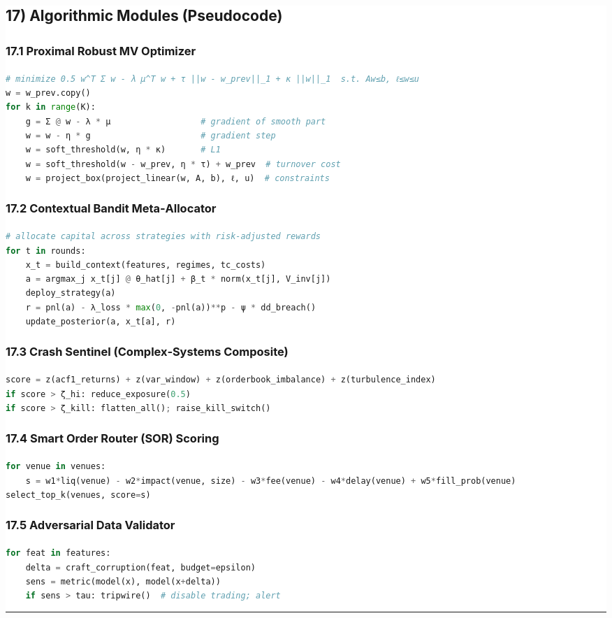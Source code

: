 
## 17) Algorithmic Modules (Pseudocode)

### 17.1 Proximal Robust MV Optimizer

```python
# minimize 0.5 w^T Σ w - λ μ^T w + τ ||w - w_prev||_1 + κ ||w||_1  s.t. Aw≤b, ℓ≤w≤u
w = w_prev.copy()
for k in range(K):
    g = Σ @ w - λ * μ                  # gradient of smooth part
    w = w - η * g                      # gradient step
    w = soft_threshold(w, η * κ)       # L1
    w = soft_threshold(w - w_prev, η * τ) + w_prev  # turnover cost
    w = project_box(project_linear(w, A, b), ℓ, u)  # constraints
```

### 17.2 Contextual Bandit Meta‑Allocator

```python
# allocate capital across strategies with risk‑adjusted rewards
for t in rounds:
    x_t = build_context(features, regimes, tc_costs)
    a = argmax_j x_t[j] @ θ_hat[j] + β_t * norm(x_t[j], V_inv[j])
    deploy_strategy(a)
    r = pnl(a) - λ_loss * max(0, -pnl(a))**p - ψ * dd_breach()
    update_posterior(a, x_t[a], r)
```

### 17.3 Crash Sentinel (Complex‑Systems Composite)

```python
score = z(acf1_returns) + z(var_window) + z(orderbook_imbalance) + z(turbulence_index)
if score > ζ_hi: reduce_exposure(0.5)
if score > ζ_kill: flatten_all(); raise_kill_switch()
```

### 17.4 Smart Order Router (SOR) Scoring

```python
for venue in venues:
    s = w1*liq(venue) - w2*impact(venue, size) - w3*fee(venue) - w4*delay(venue) + w5*fill_prob(venue)
select_top_k(venues, score=s)
```

### 17.5 Adversarial Data Validator

```python
for feat in features:
    delta = craft_corruption(feat, budget=epsilon)
    sens = metric(model(x), model(x+delta))
    if sens > tau: tripwire()  # disable trading; alert
```

---